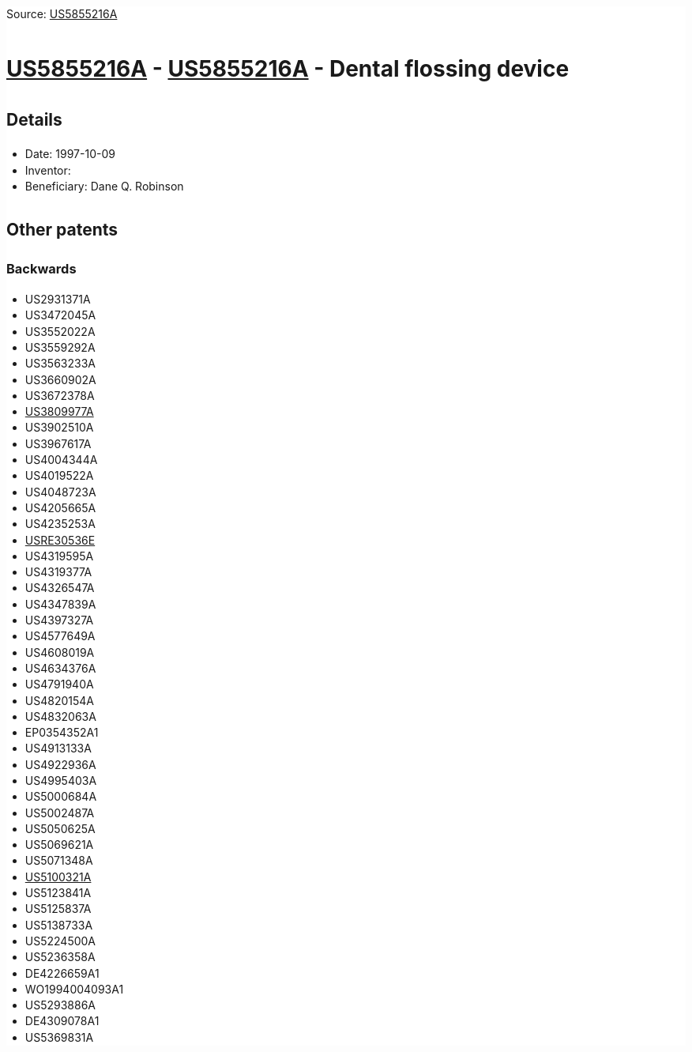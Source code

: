 Source: [US5855216A](https://patents.google.com/patent/US5855216A)

# [US5855216A](US5855216A.md) - [US5855216A](US5855216A.md) - Dental flossing device

## Details

* Date: 1997-10-09
* Inventor: 
* Beneficiary: Dane Q. Robinson

## Other patents

### Backwards
 * US2931371A
 * US3472045A
 * US3552022A
 * US3559292A
 * US3563233A
 * US3660902A
 * US3672378A
 * [US3809977A](US3809977A.md)
 * US3902510A
 * US3967617A
 * US4004344A
 * US4019522A
 * US4048723A
 * US4205665A
 * US4235253A
 * [USRE30536E](USRE30536E.md)
 * US4319595A
 * US4319377A
 * US4326547A
 * US4347839A
 * US4397327A
 * US4577649A
 * US4608019A
 * US4634376A
 * US4791940A
 * US4820154A
 * US4832063A
 * EP0354352A1
 * US4913133A
 * US4922936A
 * US4995403A
 * US5000684A
 * US5002487A
 * US5050625A
 * US5069621A
 * US5071348A
 * [US5100321A](US5100321A.md)
 * US5123841A
 * US5125837A
 * US5138733A
 * US5224500A
 * US5236358A
 * DE4226659A1
 * WO1994004093A1
 * US5293886A
 * DE4309078A1
 * US5369831A